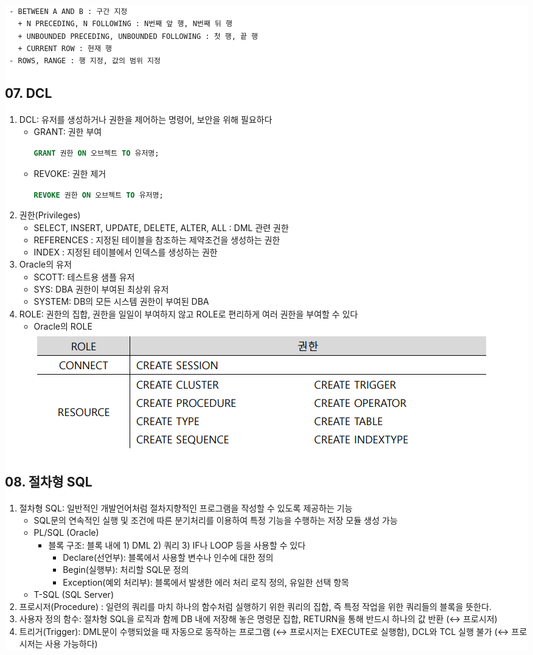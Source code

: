     - BETWEEN A AND B : 구간 지정
       + N PRECEDING, N FOLLOWING : N번째 앞 행, N번째 뒤 행
       + UNBOUNDED PRECEDING, UNBOUNDED FOLLOWING : 첫 행, 끝 행
       + CURRENT ROW : 현재 행
     - ROWS, RANGE : 행 지정, 값의 범위 지정
## 07. DCL
1. DCL: 유저를 생성하거나 권한을 제어하는 명령어, 보안을 위해 필요하다
   * GRANT: 권한 부여
     ```sql
     GRANT 권한 ON 오브젝트 TO 유저명;
     ```
   * REVOKE: 권한 제거 
     ```sql
     REVOKE 권한 ON 오브젝트 TO 유저명;
     ```   
2. 권한(Privileges)
   * SELECT, INSERT, UPDATE, DELETE, ALTER, ALL : DML 관련 권한
   * REFERENCES : 지정된 테이블을 참조하는 제약조건을 생성하는 권한
   * INDEX : 지정된 테이블에서 인덱스를 생성하는 권한
3. Oracle의 유저
   * SCOTT: 테스트용 샘플 유저
   * SYS: DBA 권한이 부여된 최상위 유저
   * SYSTEM: DB의 모든 시스템 권한이 부여된 DBA
4. ROLE: 권한의 집합, 권한을 일일이 부여하지 않고 ROLE로 편리하게 여러 권한을 부여할 수 있다
   * Oracle의 ROLE
   ![role](./role.png)
## 08. 절차형 SQL
1. 절차형 SQL: 일반적인 개발언어처럼 절차지향적인 프로그램을 작성할 수 있도록 제공하는 기능
   * SQL문의 연속적인 실행 및 조건에 따른 분기처리를 이용하여 특정 기능을 수행하는 저장 모듈 생성 가능
   * PL/SQL (Oracle)
     - 블록 구조: 블록 내에 1) DML 2) 쿼리 3) IF나 LOOP 등을 사용할 수 있다
       + Declare(선언부): 블록에서 사용할 변수나 인수에 대한 정의
       + Begin(실행부): 처리할 SQL문 정의
       + Exception(예외 처리부): 블록에서 발생한 에러 처리 로직 정의, 유일한 선택 항목 
   * T-SQL (SQL Server)
2. 프로시저(Procedure) : 일련의 쿼리를 마치 하나의 함수처럼 실행하기 위한 쿼리의 집합, 즉 특정 작업을 위한 쿼리들의 블록을 뜻한다.
3. 사용자 정의 함수: 절차형 SQL을 로직과 함께 DB 내에 저장해 놓은 명령문 집합, RETURN을 통해 반드시 하나의 값 반환 (↔ 프로시저) 
4. 트리거(Trigger): DML문이 수행되었을 때 자동으로 동작하는 프로그램 (↔ 프로시저는 EXECUTE로 실행함), DCL와
   TCL 실행 불가 (↔ 프로시저는 사용 가능하다)